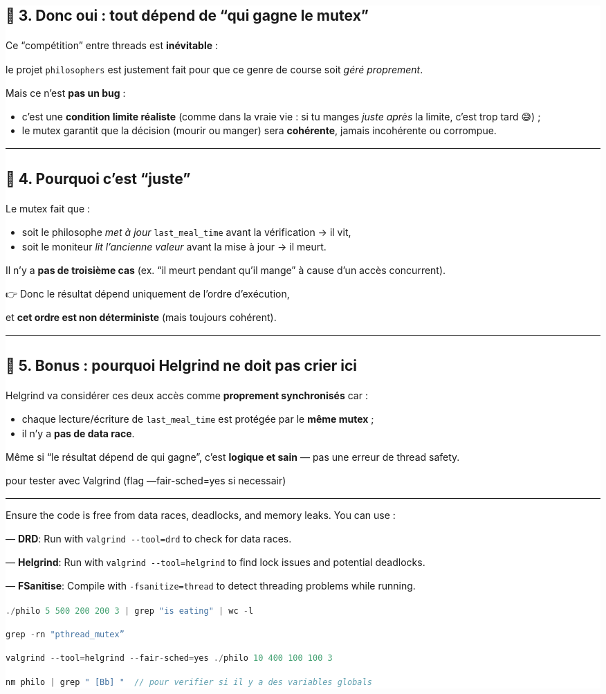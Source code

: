 
## 🧩 3. Donc oui : tout dépend de “qui gagne le mutex”

Ce “compétition” entre threads est **inévitable** :

le projet `philosophers` est justement fait pour que ce genre de course soit *géré proprement*.

Mais ce n’est **pas un bug** :

- c’est une **condition limite réaliste** (comme dans la vraie vie : si tu manges *juste après* la limite, c’est trop tard 😅) ;
- le mutex garantit que la décision (mourir ou manger) sera **cohérente**, jamais incohérente ou corrompue.

---

## 🧠 4. Pourquoi c’est “juste”

Le mutex fait que :

- soit le philosophe *met à jour* `last_meal_time` avant la vérification → il vit,
- soit le moniteur *lit l’ancienne valeur* avant la mise à jour → il meurt.

Il n’y a **pas de troisième cas** (ex. “il meurt pendant qu’il mange” à cause d’un accès concurrent).

👉 Donc le résultat dépend uniquement de l’ordre d’exécution,

et **cet ordre est non déterministe** (mais toujours cohérent).

---

## 🧩 5. Bonus : pourquoi Helgrind ne doit pas crier ici

Helgrind va considérer ces deux accès comme **proprement synchronisés** car :

- chaque lecture/écriture de `last_meal_time` est protégée par le **même mutex** ;
- il n’y a **pas de data race**.

Même si “le résultat dépend de qui gagne”, c’est **logique et sain** — pas une erreur de thread safety.

pour tester avec Valgrind (flag —fair-sched=yes si necessair)

---

Ensure the code is free from data races, deadlocks, and memory leaks. You can use :

— **DRD**: Run with `valgrind --tool=drd` to check for data races.

— **Helgrind**: Run with `valgrind --tool=helgrind` to find lock issues and potential deadlocks.

— **FSanitise**: Compile with `-fsanitize=thread` to detect threading problems while running.

```jsx
./philo 5 500 200 200 3 | grep "is eating" | wc -l
```

```jsx
grep -rn "pthread_mutex”
```

```jsx
valgrind --tool=helgrind --fair-sched=yes ./philo 10 400 100 100 3

```

```jsx
nm philo | grep " [Bb] "  // pour verifier si il y a des variables globals

```
